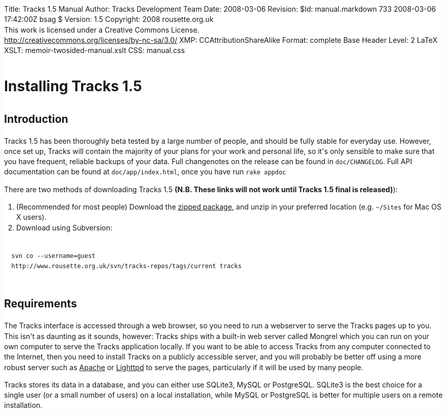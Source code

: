Title:              Tracks 1.5 Manual
Author:             Tracks Development Team
Date:               2008-03-06
Revision:           $Id: manual.markdown 733 2008-03-06 17:42:00Z bsag $
Version:            1.5
Copyright:			    2008 rousette.org.uk  
					This work is licensed under a Creative Commons License.  
					http://creativecommons.org/licenses/by-nc-sa/3.0/
XMP:                CCAttributionShareAlike
Format:             complete
Base Header Level:  2
LaTeX XSLT:         memoir-twosided-manual.xslt
CSS:                manual.css



# Installing Tracks 1.5 #

## Introduction ##

Tracks 1.5 has been thoroughly beta tested by a large number of people, and should be fully stable for everyday use. However, once set up, Tracks will contain the majority of your plans for your work and personal life, so it's only sensible to make sure that you have frequent, reliable backups of your data. Full changenotes on the release can be found in `doc/CHANGELOG`. Full API documentation can be found at `doc/app/index.html`, once you have run `rake appdoc`

There are two methods of downloading Tracks 1.5 **(N.B. These links will not work until Tracks 1.5 final is released)**):

1. (Recommended for most people) Download the [zipped package](http://www.rousette.org.uk/projects/files/tracks-current.zip), and unzip in your preferred location (e.g. `~/Sites` for Mac OS X users).
2. Download using Subversion:
<pre>
<code>
  svn co --username=guest
  http://www.rousette.org.uk/svn/tracks-repos/tags/current tracks
</code>
</pre>

## Requirements ##

The Tracks interface is accessed through a web browser, so you need to run a webserver to serve the Tracks pages up to you. This isn't as daunting as it sounds, however: Tracks ships with a built-in web server called Mongrel which you can run on your own computer to serve the Tracks application locally. If you want to be able to access Tracks from any computer connected to the Internet, then you need to install Tracks on a publicly accessible server, and you will probably be better off using a more robust server such as [Apache](http://www.apache.org/) or [Lighttpd](http://www.lighttpd.net/) to serve the pages, particularly if it will be used by many people.

Tracks stores its data in a database, and you can either use SQLite3, MySQL or PostgreSQL. SQLite3 is the best choice for a single user (or a small number of users) on a local installation, while MySQL or PostgreSQL is better for multiple users on a remote installation.

